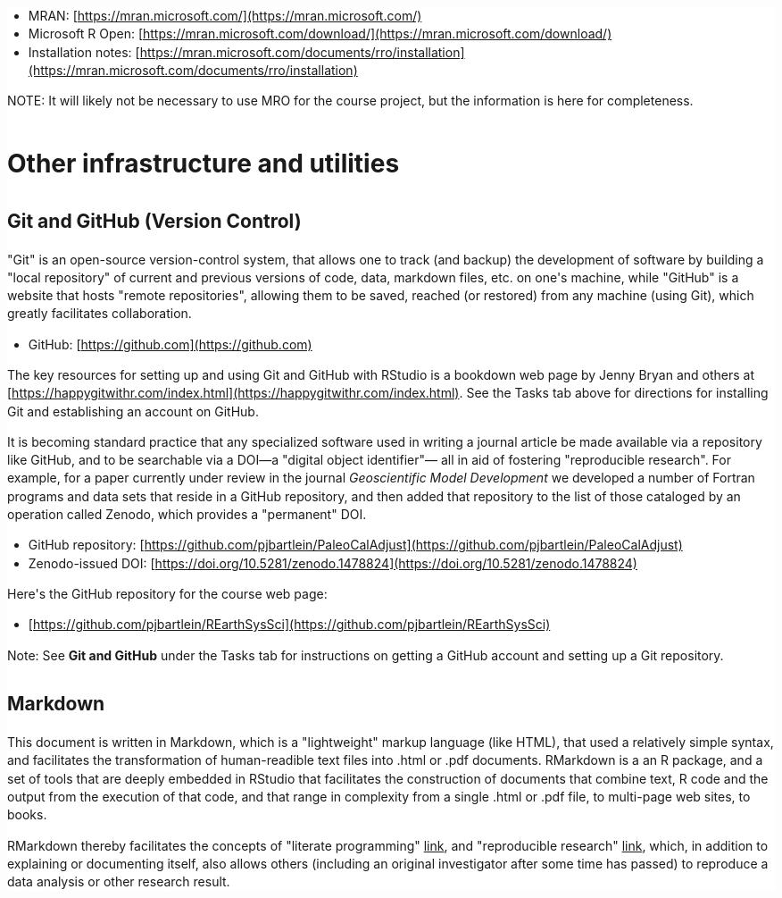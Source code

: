 - MRAN: [https://mran.microsoft.com/](https://mran.microsoft.com/)
- Microsoft R Open:  [https://mran.microsoft.com/download/](https://mran.microsoft.com/download/) 
- Installation notes:  [https://mran.microsoft.com/documents/rro/installation](https://mran.microsoft.com/documents/rro/installation)

NOTE:  It will likely not be necessary to use MRO for the course project, but the information is here for completeness.

# Other infrastructure and utilities #

## Git and GitHub (Version Control)

"Git" is an open-source version-control system, that allows one to track (and backup) the development of software by building a "local repository" of current and previous versions of code, data, markdown files, etc. on one's machine, while "GitHub" is a website that hosts "remote repositories", allowing them to be saved, reached (or restored) from any machine (using Git), which greatly facilitates collaboration.   

- GitHub:  [https://github.com](https://github.com) 

The key resources for setting up and using Git and GitHub with RStudio is a bookdown web page by Jenny Bryan and others at [https://happygitwithr.com/index.html](https://happygitwithr.com/index.html).
See the Tasks tab above for directions for installing Git and establishing an account on GitHub.

It is becoming standard practice that any specialized software used in writing a journal article be made available via a repository like GitHub, and to be searchable via a DOI—a "digital object identifier"— all in aid of fostering "reproducible research".  For example, for a paper currently under review in the journal *Geoscientific Model Development* we developed a number of Fortran programs and data sets that reside in a GitHub repository, and then added that repository to the list of those cataloged by an operation called Zenodo, which provides a "permanent" DOI.

- GitHub repository:  [https://github.com/pjbartlein/PaleoCalAdjust](https://github.com/pjbartlein/PaleoCalAdjust)
- Zenodo-issued DOI:  [https://doi.org/10.5281/zenodo.1478824](https://doi.org/10.5281/zenodo.1478824)  

Here's the GitHub repository for the course web page:  

- [https://github.com/pjbartlein/REarthSysSci](https://github.com/pjbartlein/REarthSysSci)

Note:  See **Git and GitHub** under the Tasks tab for instructions on getting a GitHub account and setting up a Git repository.

## Markdown ##

This document is written in Markdown, which is a "lightweight" markup language (like HTML), that used a relatively simple syntax, and facilitates the transformation of human-readible text files into .html or .pdf documents.  RMarkdown is a an R package, and a set of tools that are deeply embedded in RStudio that facilitates the construction of documents that combine text, R code and the output from the execution of that code, and that range in complexity from a single .html or .pdf file, to multi-page web sites, to books.

RMarkdown thereby facilitates the concepts of "literate programming" [link](https://en.wikipedia.org/wiki/Literate_programming), and "reproducible research" [link](https://en.wikipedia.org/wiki/Reproducibility), which, in addition to explaining or documenting itself, also allows others (including an original investigator after some time has passed) to reproduce a data analysis or other research result.
